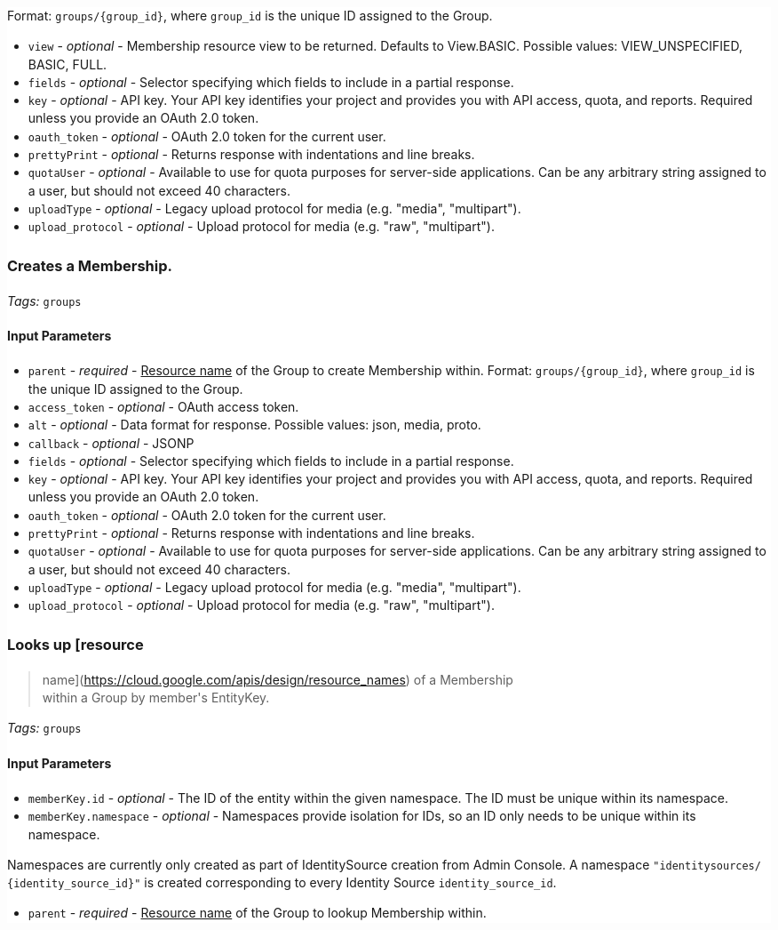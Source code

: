Format: `groups/{group_id}`, where `group_id` is the unique ID assigned to
the Group.
* `view` - _optional_ - Membership resource view to be returned. Defaults to View.BASIC.
    Possible values: VIEW_UNSPECIFIED, BASIC, FULL.
* `fields` - _optional_ - Selector specifying which fields to include in a partial response.
* `key` - _optional_ - API key. Your API key identifies your project and provides you with API access, quota, and reports. Required unless you provide an OAuth 2.0 token.
* `oauth_token` - _optional_ - OAuth 2.0 token for the current user.
* `prettyPrint` - _optional_ - Returns response with indentations and line breaks.
* `quotaUser` - _optional_ - Available to use for quota purposes for server-side applications. Can be any arbitrary string assigned to a user, but should not exceed 40 characters.
* `uploadType` - _optional_ - Legacy upload protocol for media (e.g. "media", "multipart").
* `upload_protocol` - _optional_ - Upload protocol for media (e.g. "raw", "multipart").

### Creates a Membership.

*Tags:* `groups`

#### Input Parameters
* `parent` - _required_ - [Resource name](https://cloud.google.com/apis/design/resource_names) of the
Group to create Membership within. Format: `groups/{group_id}`, where
`group_id` is the unique ID assigned to the Group.
* `access_token` - _optional_ - OAuth access token.
* `alt` - _optional_ - Data format for response.
    Possible values: json, media, proto.
* `callback` - _optional_ - JSONP
* `fields` - _optional_ - Selector specifying which fields to include in a partial response.
* `key` - _optional_ - API key. Your API key identifies your project and provides you with API access, quota, and reports. Required unless you provide an OAuth 2.0 token.
* `oauth_token` - _optional_ - OAuth 2.0 token for the current user.
* `prettyPrint` - _optional_ - Returns response with indentations and line breaks.
* `quotaUser` - _optional_ - Available to use for quota purposes for server-side applications. Can be any arbitrary string assigned to a user, but should not exceed 40 characters.
* `uploadType` - _optional_ - Legacy upload protocol for media (e.g. "media", "multipart").
* `upload_protocol` - _optional_ - Upload protocol for media (e.g. "raw", "multipart").

### Looks up [resource<br/>
> name](https://cloud.google.com/apis/design/resource_names) of a Membership<br/>
> within a Group by member's EntityKey.

*Tags:* `groups`

#### Input Parameters
* `memberKey.id` - _optional_ - The ID of the entity within the given namespace. The ID must be unique
within its namespace.
* `memberKey.namespace` - _optional_ - Namespaces provide isolation for IDs, so an ID only needs to be unique
within its namespace.

Namespaces are currently only created as part of IdentitySource creation
from Admin Console. A namespace `"identitysources/{identity_source_id}"` is
created corresponding to every Identity Source `identity_source_id`.
* `parent` - _required_ - [Resource name](https://cloud.google.com/apis/design/resource_names) of the
Group to lookup Membership within.

